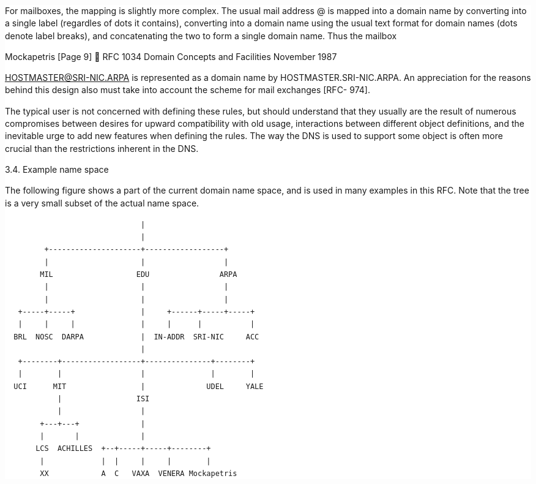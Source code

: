 For mailboxes, the mapping is slightly more complex.  The usual mail
address <local-part>@<mail-domain> is mapped into a domain name by
converting <local-part> into a single label (regardles of dots it
contains), converting <mail-domain> into a domain name using the usual
text format for domain names (dots denote label breaks), and
concatenating the two to form a single domain name.  Thus the mailbox



Mockapetris                                                     [Page 9]

RFC 1034             Domain Concepts and Facilities        November 1987


HOSTMASTER@SRI-NIC.ARPA is represented as a domain name by
HOSTMASTER.SRI-NIC.ARPA.  An appreciation for the reasons behind this
design also must take into account the scheme for mail exchanges [RFC-
974].

The typical user is not concerned with defining these rules, but should
understand that they usually are the result of numerous compromises
between desires for upward compatibility with old usage, interactions
between different object definitions, and the inevitable urge to add new
features when defining the rules.  The way the DNS is used to support
some object is often more crucial than the restrictions inherent in the
DNS.

3.4. Example name space

The following figure shows a part of the current domain name space, and
is used in many examples in this RFC.  Note that the tree is a very
small subset of the actual name space.

                                   |
                                   |
             +---------------------+------------------+
             |                     |                  |
            MIL                   EDU                ARPA
             |                     |                  |
             |                     |                  |
       +-----+-----+               |     +------+-----+-----+
       |     |     |               |     |      |           |
      BRL  NOSC  DARPA             |  IN-ADDR  SRI-NIC     ACC
                                   |
       +--------+------------------+---------------+--------+
       |        |                  |               |        |
      UCI      MIT                 |              UDEL     YALE
                |                 ISI
                |                  |
            +---+---+              |
            |       |              |
           LCS  ACHILLES  +--+-----+-----+--------+
            |             |  |     |     |        |
            XX            A  C   VAXA  VENERA Mockapetris
